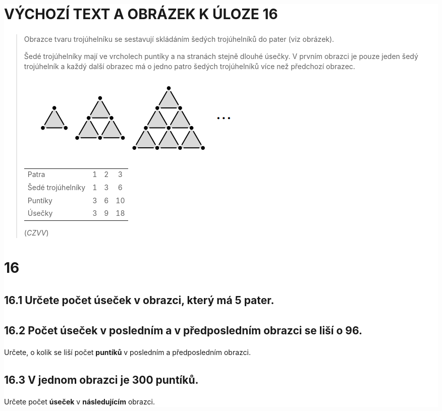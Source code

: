 VÝCHOZÍ TEXT A OBRÁZEK K ÚLOZE 16 
===

> Obrazce tvaru trojúhelníku se sestavují skládáním šedých trojúhelníků do pater (viz obrázek). 
> 
> Šedé trojúhelníky mají ve vrcholech puntíky a na stranách stejně dlouhé úsečky. 
> V prvním obrazci je pouze jeden šedý trojúhelník a každý další obrazec má o jedno patro 
> šedých trojúhelníků více než předchozí obrazec. 
>  
> ![alt text](image-8.png)
> 
> |||||
> |---|:---:|:---:|:---:|
> |Patra             |1|2|3 |
> |Šedé trojúhelníky |1|3|6 |
> |Puntíky           |3|6|10|
> |Úsečky            |3|9|18|
> 
> 
> (*CZVV*) 

# 16 
## 16.1 Určete počet **úseček** v obrazci, který má 5 pater. 
## 16.2 Počet úseček v posledním a v předposledním obrazci se liší o 96.  
Určete, o kolik se liší počet **puntíků** v posledním a předposledním obrazci. 
## 16.3 V jednom obrazci je 300 puntíků.  
Určete počet **úseček** v __následujícím__ obrazci. 
